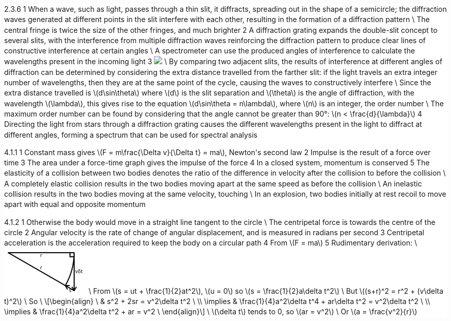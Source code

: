 2.3.6
1 When a wave, such as light, passes through a thin slit, it diffracts, spreading out in the shape of a semicircle; the diffraction waves generated at different points in the slit interfere with each other, resulting in the formation of a diffraction pattern
\ The central fringe is twice the size of the other fringes, and much brighter
2 A diffraction grating expands the double-slit concept to several slits, with the interference from multiple diffraction waves reinforcing the diffraction pattern to produce clear lines of constructive interference at certain angles
\ A spectrometer can use the produced angles of interference to calculate the wavelengths present in the incoming light
3 ![](/alevel/img/diffraction_grating.svg)
\ By comparing two adjacent slits, the results of interference at different angles of diffraction can be determined by considering the extra distance travelled from the farther slit: if the light travels an extra integer number of wavelengths, then they are at the same point of the cycle, causing the waves to constructively interfere
\ Since the extra distance travelled is \\(d\sin\theta\\) where \\(d\\) is the slit separation and \\(\theta\\) is the angle of diffraction, with the wavelength \\(\lambda\\), this gives rise to the equation \\(d\sin\theta = n\lambda\\), where \\(n\\) is an integer, the order number
\ The maximum order number can be found by considering that the angle cannot be greater than 90°: \\(n < \frac{d}{\lambda}\\)
4 Directing the light from stars through a diffraction grating causes the different wavelengths present in the light to diffract at different angles, forming a spectrum that can be used for spectral analysis

4.1.1
1 Constant mass gives \\(F = m\frac{\Delta v}{\Delta t} = ma\\), Newton's second law
2 Impulse is the result of a force over time
3 The area under a force-time graph gives the impulse of the force
4 In a closed system, momentum is conserved
5 The elasticity of a collision between two bodies denotes the ratio of the difference in velocity after the collision to before the collision
\ A completely elastic collision results in the two bodies moving apart at the same speed as before the collision
\ An inelastic collision results in the two bodies moving at the same velocity, touching
\ In an explosion, two bodies initially at rest recoil to move apart with equal and opposite momentum

4.1.2
1 Otherwise the body would move in a straight line tangent to the circle
\ The centripetal force is towards the centre of the circle
2 Angular velocity is the rate of change of angular displacement, and is measured in radians per second
3 Centripetal acceleration is the acceleration required to keep the body on a circular path
4 From \\(F = ma\\)
5 Rudimentary derivation:
\ ![](../img/centripetal_acceleration.svg)
\ From \\(s = ut + \frac{1}{2}at^2\\), \\(u = 0\\) so \\(s = \frac{1}{2}a\delta t^2\\)
\ But \\((s+r)^2 = r^2 + (v\delta t)^2\\)
\ So
\ \\[\begin{align}
\              & s^2 + 2sr = v^2\delta t^2
\ \\\ \implies & \frac{1}{4}a^2\delta t^4 + ar\delta t^2 = v^2\delta t^2
\ \\\ \implies & \frac{1}{4}a^2\delta t^2 + ar = v^2
\ \end{align}\\]
\ \\(\delta t\\) tends to 0, so \\(ar = v^2\\)
\ Or \\(a = \frac{v^2}{r}\\)
